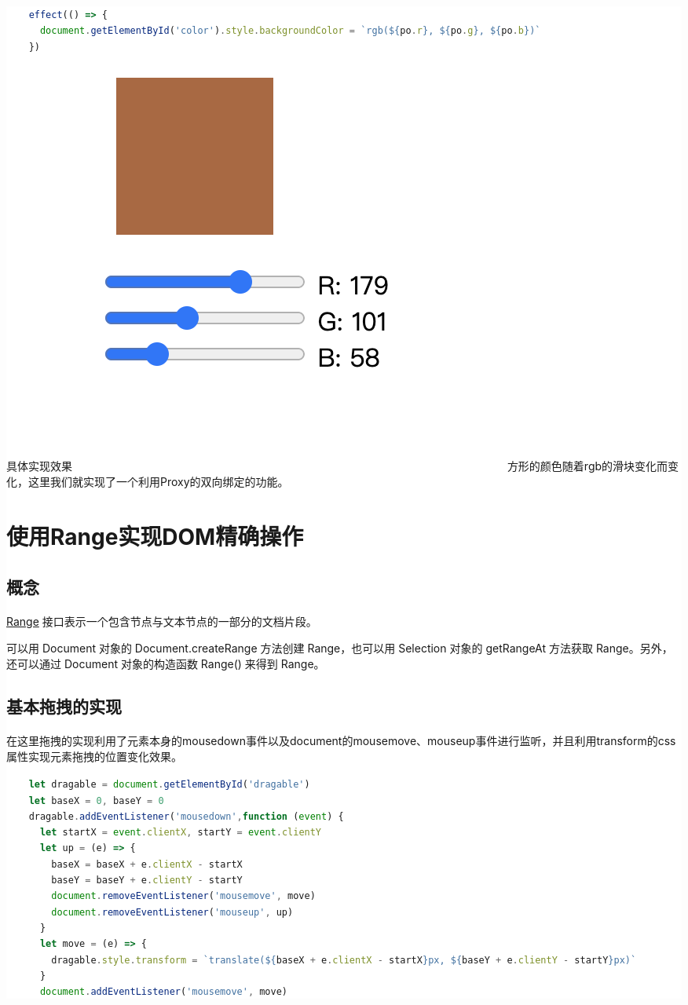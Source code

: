 ```js
    effect(() => {
      document.getElementById('color').style.backgroundColor = `rgb(${po.r}, ${po.g}, ${po.b})`
    })

```
具体实现效果
![rbg](./img/rgb.png)
方形的颜色随着rgb的滑块变化而变化，这里我们就实现了一个利用Proxy的双向绑定的功能。

# 使用Range实现DOM精确操作

## 概念
[Range](https://developer.mozilla.org/zh-CN/docs/Web/API/Range) 接口表示一个包含节点与文本节点的一部分的文档片段。

可以用 Document 对象的 Document.createRange 方法创建 Range，也可以用 Selection 对象的 getRangeAt 方法获取 Range。另外，还可以通过 Document 对象的构造函数 Range() 来得到 Range。

## 基本拖拽的实现
在这里拖拽的实现利用了元素本身的mousedown事件以及document的mousemove、mouseup事件进行监听，并且利用transform的css属性实现元素拖拽的位置变化效果。
```js
    let dragable = document.getElementById('dragable')
    let baseX = 0, baseY = 0
    dragable.addEventListener('mousedown',function (event) {
      let startX = event.clientX, startY = event.clientY
      let up = (e) => {
        baseX = baseX + e.clientX - startX
        baseY = baseY + e.clientY - startY
        document.removeEventListener('mousemove', move)
        document.removeEventListener('mouseup', up)
      }
      let move = (e) => {
        dragable.style.transform = `translate(${baseX + e.clientX - startX}px, ${baseY + e.clientY - startY}px)`
      }
      document.addEventListener('mousemove', move)
```